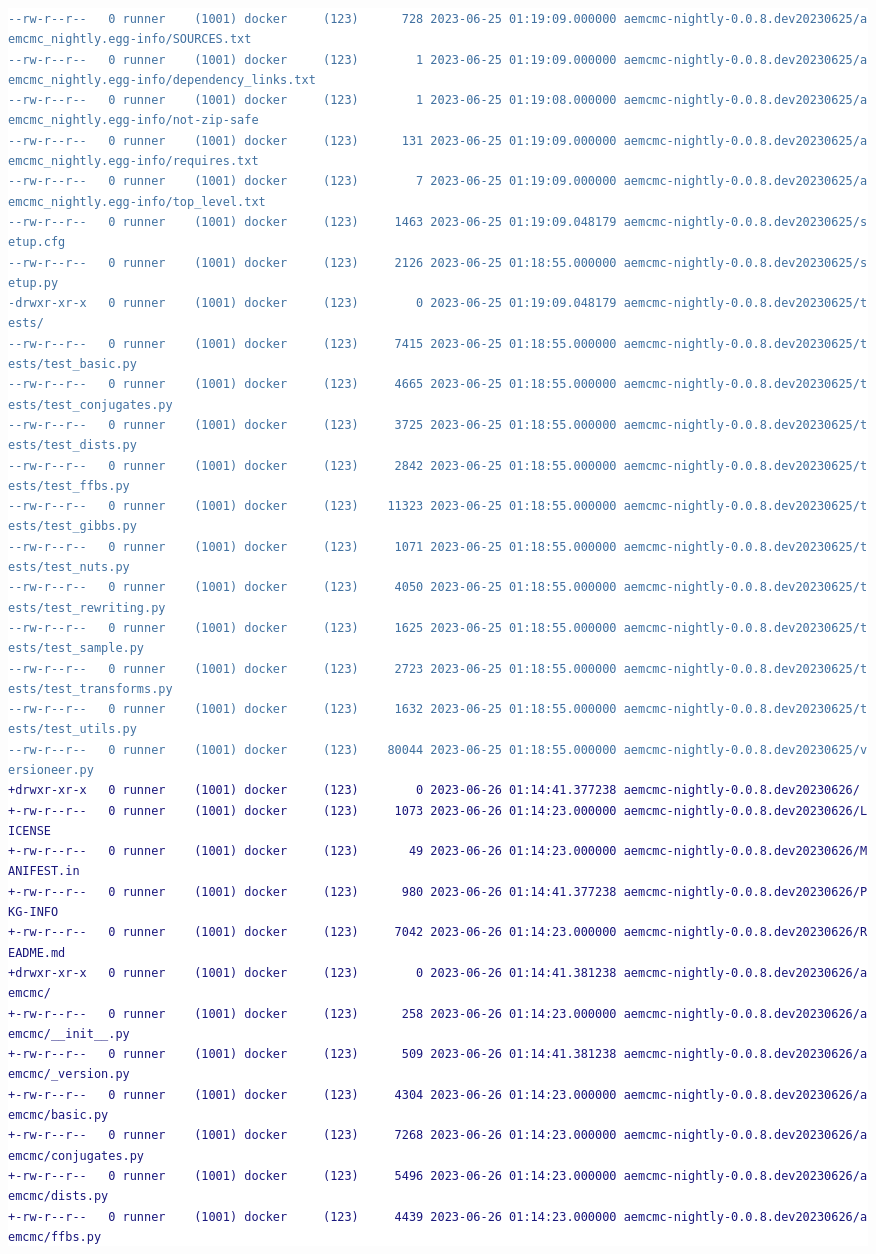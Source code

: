 ```diff
--rw-r--r--   0 runner    (1001) docker     (123)      728 2023-06-25 01:19:09.000000 aemcmc-nightly-0.0.8.dev20230625/aemcmc_nightly.egg-info/SOURCES.txt
--rw-r--r--   0 runner    (1001) docker     (123)        1 2023-06-25 01:19:09.000000 aemcmc-nightly-0.0.8.dev20230625/aemcmc_nightly.egg-info/dependency_links.txt
--rw-r--r--   0 runner    (1001) docker     (123)        1 2023-06-25 01:19:08.000000 aemcmc-nightly-0.0.8.dev20230625/aemcmc_nightly.egg-info/not-zip-safe
--rw-r--r--   0 runner    (1001) docker     (123)      131 2023-06-25 01:19:09.000000 aemcmc-nightly-0.0.8.dev20230625/aemcmc_nightly.egg-info/requires.txt
--rw-r--r--   0 runner    (1001) docker     (123)        7 2023-06-25 01:19:09.000000 aemcmc-nightly-0.0.8.dev20230625/aemcmc_nightly.egg-info/top_level.txt
--rw-r--r--   0 runner    (1001) docker     (123)     1463 2023-06-25 01:19:09.048179 aemcmc-nightly-0.0.8.dev20230625/setup.cfg
--rw-r--r--   0 runner    (1001) docker     (123)     2126 2023-06-25 01:18:55.000000 aemcmc-nightly-0.0.8.dev20230625/setup.py
-drwxr-xr-x   0 runner    (1001) docker     (123)        0 2023-06-25 01:19:09.048179 aemcmc-nightly-0.0.8.dev20230625/tests/
--rw-r--r--   0 runner    (1001) docker     (123)     7415 2023-06-25 01:18:55.000000 aemcmc-nightly-0.0.8.dev20230625/tests/test_basic.py
--rw-r--r--   0 runner    (1001) docker     (123)     4665 2023-06-25 01:18:55.000000 aemcmc-nightly-0.0.8.dev20230625/tests/test_conjugates.py
--rw-r--r--   0 runner    (1001) docker     (123)     3725 2023-06-25 01:18:55.000000 aemcmc-nightly-0.0.8.dev20230625/tests/test_dists.py
--rw-r--r--   0 runner    (1001) docker     (123)     2842 2023-06-25 01:18:55.000000 aemcmc-nightly-0.0.8.dev20230625/tests/test_ffbs.py
--rw-r--r--   0 runner    (1001) docker     (123)    11323 2023-06-25 01:18:55.000000 aemcmc-nightly-0.0.8.dev20230625/tests/test_gibbs.py
--rw-r--r--   0 runner    (1001) docker     (123)     1071 2023-06-25 01:18:55.000000 aemcmc-nightly-0.0.8.dev20230625/tests/test_nuts.py
--rw-r--r--   0 runner    (1001) docker     (123)     4050 2023-06-25 01:18:55.000000 aemcmc-nightly-0.0.8.dev20230625/tests/test_rewriting.py
--rw-r--r--   0 runner    (1001) docker     (123)     1625 2023-06-25 01:18:55.000000 aemcmc-nightly-0.0.8.dev20230625/tests/test_sample.py
--rw-r--r--   0 runner    (1001) docker     (123)     2723 2023-06-25 01:18:55.000000 aemcmc-nightly-0.0.8.dev20230625/tests/test_transforms.py
--rw-r--r--   0 runner    (1001) docker     (123)     1632 2023-06-25 01:18:55.000000 aemcmc-nightly-0.0.8.dev20230625/tests/test_utils.py
--rw-r--r--   0 runner    (1001) docker     (123)    80044 2023-06-25 01:18:55.000000 aemcmc-nightly-0.0.8.dev20230625/versioneer.py
+drwxr-xr-x   0 runner    (1001) docker     (123)        0 2023-06-26 01:14:41.377238 aemcmc-nightly-0.0.8.dev20230626/
+-rw-r--r--   0 runner    (1001) docker     (123)     1073 2023-06-26 01:14:23.000000 aemcmc-nightly-0.0.8.dev20230626/LICENSE
+-rw-r--r--   0 runner    (1001) docker     (123)       49 2023-06-26 01:14:23.000000 aemcmc-nightly-0.0.8.dev20230626/MANIFEST.in
+-rw-r--r--   0 runner    (1001) docker     (123)      980 2023-06-26 01:14:41.377238 aemcmc-nightly-0.0.8.dev20230626/PKG-INFO
+-rw-r--r--   0 runner    (1001) docker     (123)     7042 2023-06-26 01:14:23.000000 aemcmc-nightly-0.0.8.dev20230626/README.md
+drwxr-xr-x   0 runner    (1001) docker     (123)        0 2023-06-26 01:14:41.381238 aemcmc-nightly-0.0.8.dev20230626/aemcmc/
+-rw-r--r--   0 runner    (1001) docker     (123)      258 2023-06-26 01:14:23.000000 aemcmc-nightly-0.0.8.dev20230626/aemcmc/__init__.py
+-rw-r--r--   0 runner    (1001) docker     (123)      509 2023-06-26 01:14:41.381238 aemcmc-nightly-0.0.8.dev20230626/aemcmc/_version.py
+-rw-r--r--   0 runner    (1001) docker     (123)     4304 2023-06-26 01:14:23.000000 aemcmc-nightly-0.0.8.dev20230626/aemcmc/basic.py
+-rw-r--r--   0 runner    (1001) docker     (123)     7268 2023-06-26 01:14:23.000000 aemcmc-nightly-0.0.8.dev20230626/aemcmc/conjugates.py
+-rw-r--r--   0 runner    (1001) docker     (123)     5496 2023-06-26 01:14:23.000000 aemcmc-nightly-0.0.8.dev20230626/aemcmc/dists.py
+-rw-r--r--   0 runner    (1001) docker     (123)     4439 2023-06-26 01:14:23.000000 aemcmc-nightly-0.0.8.dev20230626/aemcmc/ffbs.py
```
